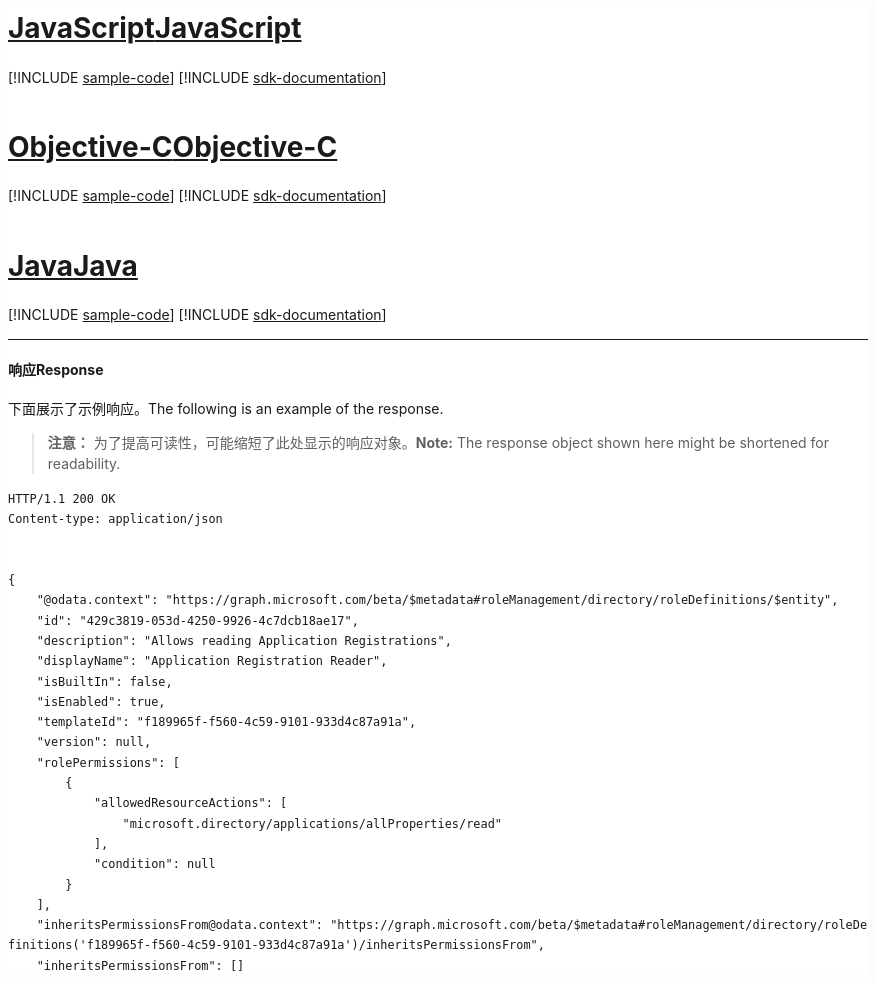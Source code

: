 # <a name="javascript"></a>[<span data-ttu-id="c8df0-173">JavaScript</span><span class="sxs-lookup"><span data-stu-id="c8df0-173">JavaScript</span></span>](#tab/javascript)
[!INCLUDE [sample-code](../includes/snippets/javascript/get-custom-role-unifiedroledefinition-javascript-snippets.md)]
[!INCLUDE [sdk-documentation](../includes/snippets/snippets-sdk-documentation-link.md)]

# <a name="objective-c"></a>[<span data-ttu-id="c8df0-174">Objective-C</span><span class="sxs-lookup"><span data-stu-id="c8df0-174">Objective-C</span></span>](#tab/objc)
[!INCLUDE [sample-code](../includes/snippets/objc/get-custom-role-unifiedroledefinition-objc-snippets.md)]
[!INCLUDE [sdk-documentation](../includes/snippets/snippets-sdk-documentation-link.md)]

# <a name="java"></a>[<span data-ttu-id="c8df0-175">Java</span><span class="sxs-lookup"><span data-stu-id="c8df0-175">Java</span></span>](#tab/java)
[!INCLUDE [sample-code](../includes/snippets/java/get-custom-role-unifiedroledefinition-java-snippets.md)]
[!INCLUDE [sdk-documentation](../includes/snippets/snippets-sdk-documentation-link.md)]

---


#### <a name="response"></a><span data-ttu-id="c8df0-176">响应</span><span class="sxs-lookup"><span data-stu-id="c8df0-176">Response</span></span>

<span data-ttu-id="c8df0-177">下面展示了示例响应。</span><span class="sxs-lookup"><span data-stu-id="c8df0-177">The following is an example of the response.</span></span>

> <span data-ttu-id="c8df0-178">**注意：** 为了提高可读性，可能缩短了此处显示的响应对象。</span><span class="sxs-lookup"><span data-stu-id="c8df0-178">**Note:** The response object shown here might be shortened for readability.</span></span>



```http
HTTP/1.1 200 OK
Content-type: application/json


{
    "@odata.context": "https://graph.microsoft.com/beta/$metadata#roleManagement/directory/roleDefinitions/$entity",
    "id": "429c3819-053d-4250-9926-4c7dcb18ae17",
    "description": "Allows reading Application Registrations",
    "displayName": "Application Registration Reader",
    "isBuiltIn": false,
    "isEnabled": true,
    "templateId": "f189965f-f560-4c59-9101-933d4c87a91a",
    "version": null,
    "rolePermissions": [
        {
            "allowedResourceActions": [
                "microsoft.directory/applications/allProperties/read"
            ],
            "condition": null
        }
    ],
    "inheritsPermissionsFrom@odata.context": "https://graph.microsoft.com/beta/$metadata#roleManagement/directory/roleDefinitions('f189965f-f560-4c59-9101-933d4c87a91a')/inheritsPermissionsFrom",
    "inheritsPermissionsFrom": []
```